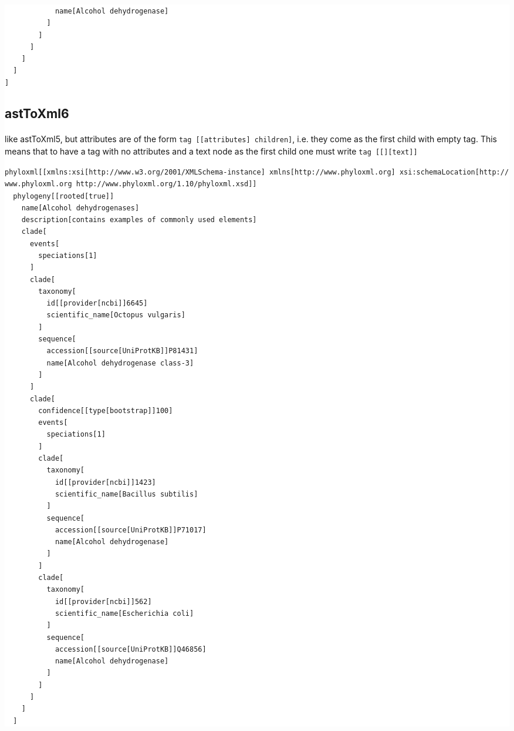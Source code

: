 ```
            name[Alcohol dehydrogenase]
          ]
        ]
      ]
    ]
  ]
]
```

## astToXml6

like astToXml5, but attributes are of the form `tag [[attributes] children]`, i.e. they come as the first child with empty tag. This means that to have a tag with no attributes and a text node as the first child one must write `tag [[][text]]`

```
phyloxml[[xmlns:xsi[http://www.w3.org/2001/XMLSchema-instance] xmlns[http://www.phyloxml.org] xsi:schemaLocation[http://www.phyloxml.org http://www.phyloxml.org/1.10/phyloxml.xsd]]
  phylogeny[[rooted[true]]
    name[Alcohol dehydrogenases]
    description[contains examples of commonly used elements]
    clade[
      events[
        speciations[1]
      ]
      clade[
        taxonomy[
          id[[provider[ncbi]]6645]
          scientific_name[Octopus vulgaris]
        ]
        sequence[
          accession[[source[UniProtKB]]P81431]
          name[Alcohol dehydrogenase class-3]
        ]
      ]
      clade[
        confidence[[type[bootstrap]]100]
        events[
          speciations[1]
        ]
        clade[
          taxonomy[
            id[[provider[ncbi]]1423]
            scientific_name[Bacillus subtilis]
          ]
          sequence[
            accession[[source[UniProtKB]]P71017]
            name[Alcohol dehydrogenase]
          ]
        ]
        clade[
          taxonomy[
            id[[provider[ncbi]]562]
            scientific_name[Escherichia coli]
          ]
          sequence[
            accession[[source[UniProtKB]]Q46856]
            name[Alcohol dehydrogenase]
          ]
        ]
      ]
    ]
  ]
```